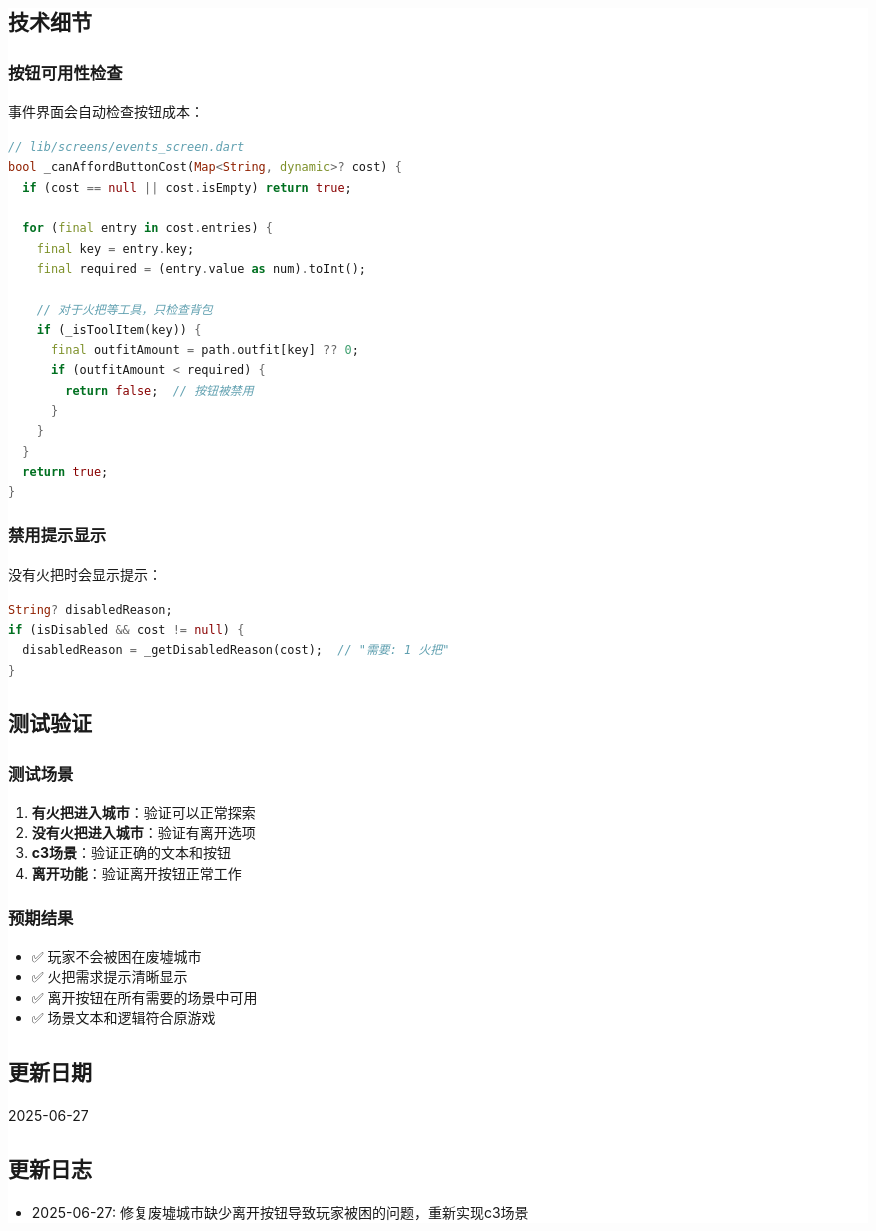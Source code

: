## 技术细节

### 按钮可用性检查

事件界面会自动检查按钮成本：
```dart
// lib/screens/events_screen.dart
bool _canAffordButtonCost(Map<String, dynamic>? cost) {
  if (cost == null || cost.isEmpty) return true;
  
  for (final entry in cost.entries) {
    final key = entry.key;
    final required = (entry.value as num).toInt();
    
    // 对于火把等工具，只检查背包
    if (_isToolItem(key)) {
      final outfitAmount = path.outfit[key] ?? 0;
      if (outfitAmount < required) {
        return false;  // 按钮被禁用
      }
    }
  }
  return true;
}
```

### 禁用提示显示

没有火把时会显示提示：
```dart
String? disabledReason;
if (isDisabled && cost != null) {
  disabledReason = _getDisabledReason(cost);  // "需要: 1 火把"
}
```

## 测试验证

### 测试场景
1. **有火把进入城市**：验证可以正常探索
2. **没有火把进入城市**：验证有离开选项
3. **c3场景**：验证正确的文本和按钮
4. **离开功能**：验证离开按钮正常工作

### 预期结果
- ✅ 玩家不会被困在废墟城市
- ✅ 火把需求提示清晰显示
- ✅ 离开按钮在所有需要的场景中可用
- ✅ 场景文本和逻辑符合原游戏

## 更新日期

2025-06-27

## 更新日志

- 2025-06-27: 修复废墟城市缺少离开按钮导致玩家被困的问题，重新实现c3场景
